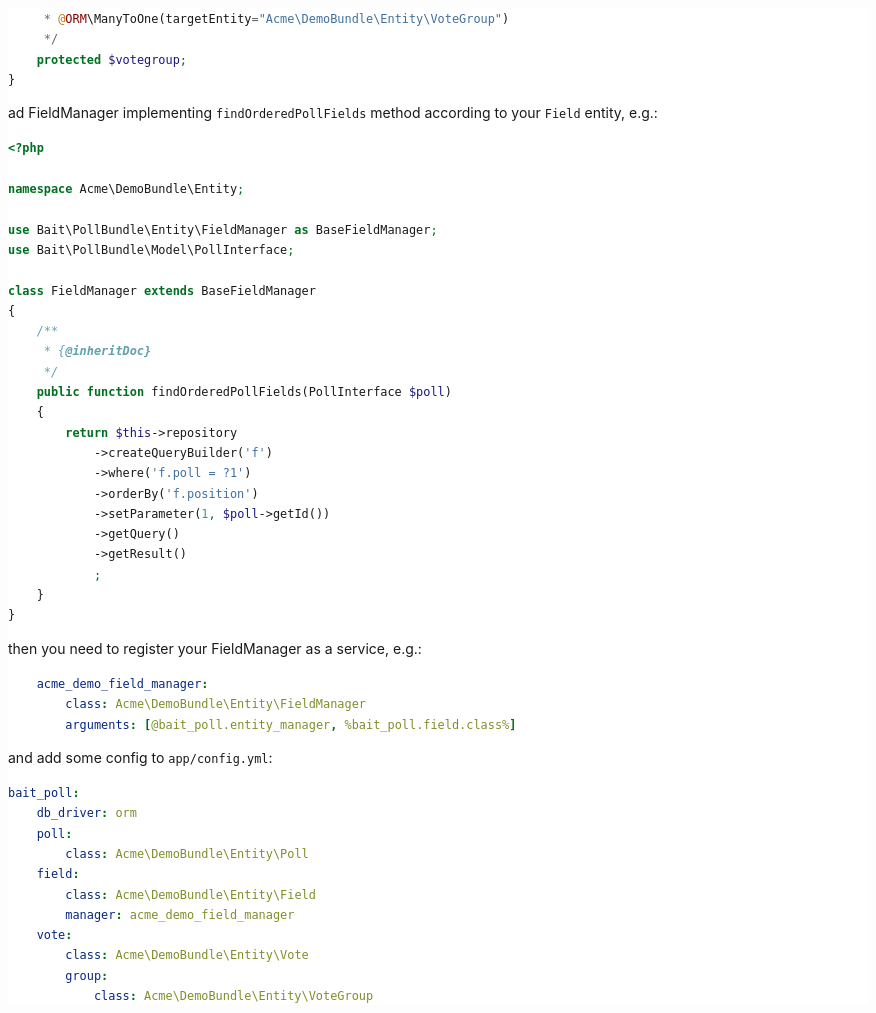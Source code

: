 ``` php
     * @ORM\ManyToOne(targetEntity="Acme\DemoBundle\Entity\VoteGroup")
     */
    protected $votegroup;
}
```
ad FieldManager implementing `findOrderedPollFields` method according to your `Field` entity, e.g.:

``` php
<?php

namespace Acme\DemoBundle\Entity;

use Bait\PollBundle\Entity\FieldManager as BaseFieldManager;
use Bait\PollBundle\Model\PollInterface;

class FieldManager extends BaseFieldManager
{
    /**
     * {@inheritDoc}
     */
    public function findOrderedPollFields(PollInterface $poll)
    {
        return $this->repository
            ->createQueryBuilder('f')
            ->where('f.poll = ?1')
            ->orderBy('f.position')
            ->setParameter(1, $poll->getId())
            ->getQuery()
            ->getResult()
            ;
    }
}

```
then you need to register your FieldManager as a service, e.g.:

``` yml
    acme_demo_field_manager:
        class: Acme\DemoBundle\Entity\FieldManager
        arguments: [@bait_poll.entity_manager, %bait_poll.field.class%]
```

and add some config to `app/config.yml`:

``` yml
bait_poll:
    db_driver: orm
    poll:
        class: Acme\DemoBundle\Entity\Poll
    field:
        class: Acme\DemoBundle\Entity\Field
        manager: acme_demo_field_manager
    vote:
        class: Acme\DemoBundle\Entity\Vote
        group:
            class: Acme\DemoBundle\Entity\VoteGroup
```
